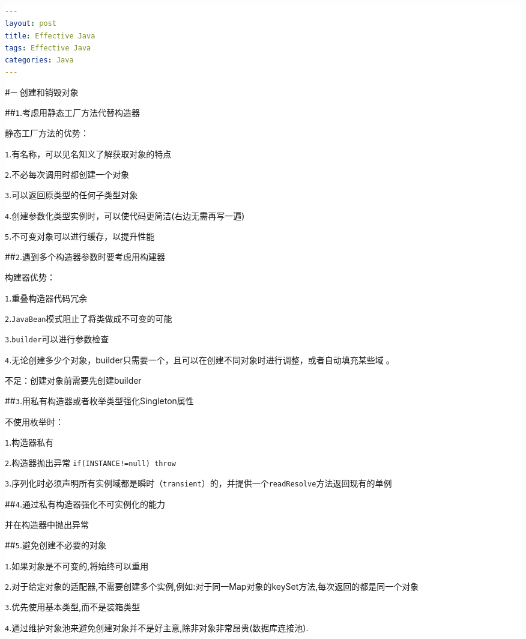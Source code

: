 ```yaml
---
layout: post
title: Effective Java
tags: Effective Java
categories: Java
---
```


<div class="toc"></div>

#`一` 创建和销毁对象
	
##`1`.考虑用静态工厂方法代替构造器

静态工厂方法的优势：

`1`.有名称，可以见名知义了解获取对象的特点

`2`.不必每次调用时都创建一个对象

`3`.可以返回原类型的任何子类型对象

`4`.创建参数化类型实例时，可以使代码更简洁(右边无需再写一遍)

`5`.不可变对象可以进行缓存，以提升性能
  
##`2`.遇到多个构造器参数时要考虑用构建器

构建器优势：

`1`.重叠构造器代码冗余

`2`.`JavaBean`模式阻止了将类做成不可变的可能

`3`.`builder`可以进行参数检查

`4`.无论创建多少个对象，builder只需要一个，且可以在创建不同对象时进行调整，或者自动填充某些域 。

不足：创建对象前需要先创建builder

##`3`.用私有构造器或者枚举类型强化Singleton属性

不使用枚举时：

`1`.构造器私有

`2`.构造器抛出异常 `if(INSTANCE!=null) throw`

`3`.序列化时必须声明所有实例域都是瞬时（`transient`）的，并提供一个`readResolve`方法返回现有的单例

##`4`.通过私有构造器强化不可实例化的能力

并在构造器中抛出异常
	
##`5`.避免创建不必要的对象

`1`.如果对象是不可变的,将始终可以重用

`2`.对于给定对象的适配器,不需要创建多个实例,例如:对于同一Map对象的keySet方法,每次返回的都是同一个对象

`3`.优先使用基本类型,而不是装箱类型

`4`.通过维护对象池来避免创建对象并不是好主意,除非对象非常昂贵(数据库连接池).
